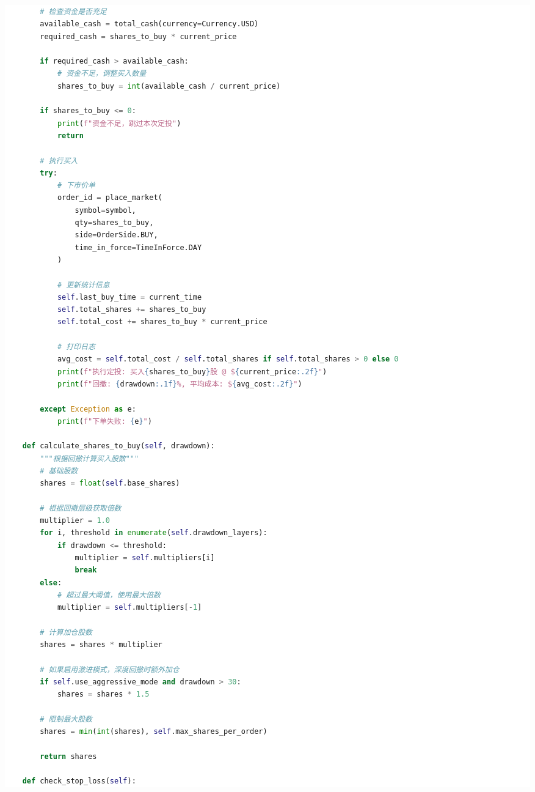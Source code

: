```python
        # 检查资金是否充足
        available_cash = total_cash(currency=Currency.USD)
        required_cash = shares_to_buy * current_price

        if required_cash > available_cash:
            # 资金不足，调整买入数量
            shares_to_buy = int(available_cash / current_price)

        if shares_to_buy <= 0:
            print(f"资金不足，跳过本次定投")
            return

        # 执行买入
        try:
            # 下市价单
            order_id = place_market(
                symbol=symbol,
                qty=shares_to_buy,
                side=OrderSide.BUY,
                time_in_force=TimeInForce.DAY
            )

            # 更新统计信息
            self.last_buy_time = current_time
            self.total_shares += shares_to_buy
            self.total_cost += shares_to_buy * current_price

            # 打印日志
            avg_cost = self.total_cost / self.total_shares if self.total_shares > 0 else 0
            print(f"执行定投: 买入{shares_to_buy}股 @ ${current_price:.2f}")
            print(f"回撤: {drawdown:.1f}%, 平均成本: ${avg_cost:.2f}")

        except Exception as e:
            print(f"下单失败: {e}")

    def calculate_shares_to_buy(self, drawdown):
        """根据回撤计算买入股数"""
        # 基础股数
        shares = float(self.base_shares)

        # 根据回撤层级获取倍数
        multiplier = 1.0
        for i, threshold in enumerate(self.drawdown_layers):
            if drawdown <= threshold:
                multiplier = self.multipliers[i]
                break
        else:
            # 超过最大阈值，使用最大倍数
            multiplier = self.multipliers[-1]

        # 计算加仓股数
        shares = shares * multiplier

        # 如果启用激进模式，深度回撤时额外加仓
        if self.use_aggressive_mode and drawdown > 30:
            shares = shares * 1.5

        # 限制最大股数
        shares = min(int(shares), self.max_shares_per_order)

        return shares

    def check_stop_loss(self):
```